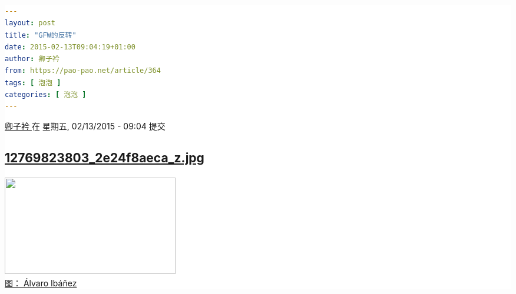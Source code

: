 ```yaml
---
layout: post
title: "GFW的反转"
date: 2015-02-13T09:04:19+01:00
author: 卿子衿
from: https://pao-pao.net/article/364
tags: [ 泡泡 ]
categories: [ 泡泡 ]
---
```


<section class="clearfix" id="content" role="main">
 <div class="region region-content">
  <div class="block block-system" id="block-system-main">
   <div class="content">
    <div about="/article/364" class="node node-pao-pao-article node-promoted node-full view-mode-full clearfix" id="node-364" typeof="sioc:Item foaf:Document">
     <span class="rdf-meta element-hidden" content="GFW的反转" property="dc:title">
     </span>
     <span class="rdf-meta element-hidden" content="1" datatype="xsd:integer" property="sioc:num_replies">
     </span>
     <div class="submitted">
      <span content="2015-02-13T09:04:19+01:00" datatype="xsd:dateTime" property="dc:date dc:created" rel="sioc:has_creator">
       <a about="/author/702" class="username" datatype="" href="/author/702" property="foaf:name" title="查看用户资料" typeof="sioc:UserAccount" xml:lang="">
        卿子衿
       </a>
       在 星期五, 02/13/2015 - 09:04 提交
      </span>
     </div>
     <div class="content">
      <div class="field field-name-field-image field-type-image field-label-hidden">
       <div class="field-items">
        <div class="field-item even">
         <div class="file file-image file-image-jpeg" id="file-988--2">
          <h2 class="element-invisible">
           <a href="/file/988">
            12769823803_2e24f8aeca_z.jpg
           </a>
          </h2>
          <div class="content">
           <img alt="" height="164" src="https://pao-pao.net/sites/pao-pao.net/files/styles/article_detail/public/12769823803_2e24f8aeca_z.jpg?itok=UpNxOfOr" title="" typeof="foaf:Image" width="290"/>
           <div class="field field-name-field-image-source field-type-link-field field-label-hidden">
            <div class="field-items">
             <div class="field-item even">
              <a href="https://www.flickr.com/photos/alvy/12769823803/in/photolist-ksqFHV-kudwt6-qsRJZF-kuBtVz-n2oP19-n4PRsa-n4Vhm9-n4Ts3P-n4RsZ1-n4Tbpz-n4Tyyc">
               图： Álvaro Ibáñez
              </a>
             </div>
            </div>
           </div>
          </div>
         </div>
        </div>
       </div>
      </div>
      <div class="field field-name-title field-type-ds field-label-hidden">
       <div class="field-items">
        <div class="field-item even" property="dc:title">